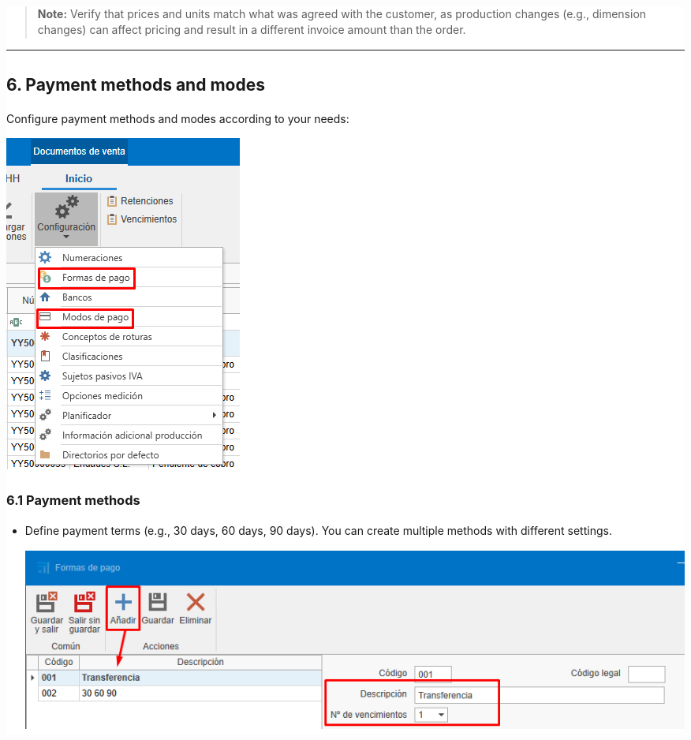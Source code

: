 > **Note:** Verify that prices and units match what was agreed with the customer, as production changes (e.g., dimension changes) can affect pricing and result in a different invoice amount than the order.

---

## 6. Payment methods and modes

Configure payment methods and modes according to your needs:

![Configuration](Imagenes/PR_Facturas/configuracion_venta.png)

### 6.1 Payment methods

- Define payment terms (e.g., 30 days, 60 days, 90 days). You can create multiple methods with different settings.

    ![Create payment methods](Imagenes/PR_Facturas/crear_formas.png)
